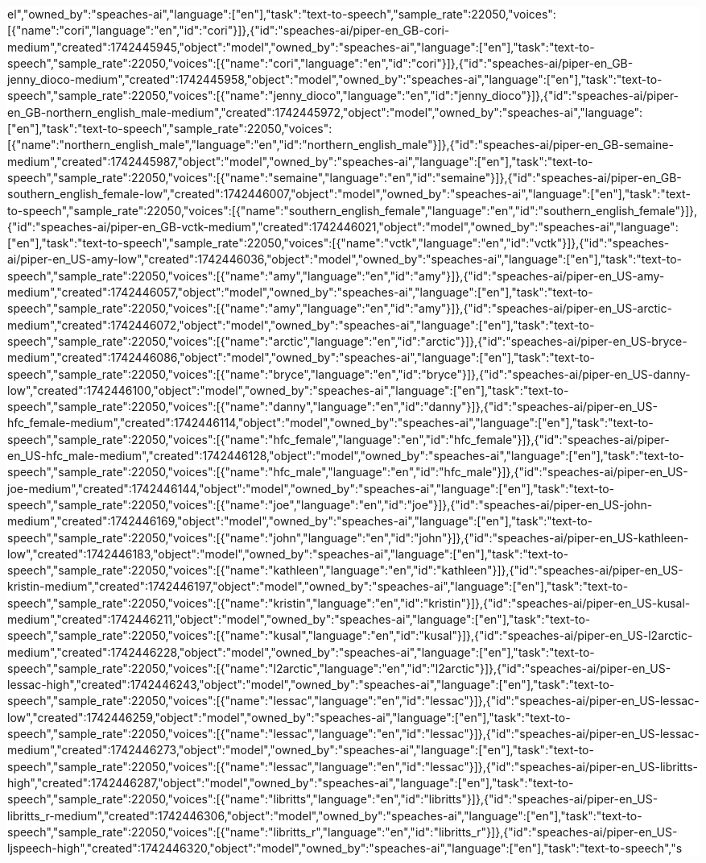 el","owned_by":"speaches-ai","language":["en"],"task":"text-to-speech","sample_rate":22050,"voices":[{"name":"cori","language":"en","id":"cori"}]},{"id":"speaches-ai/piper-en_GB-cori-medium","created":1742445945,"object":"model","owned_by":"speaches-ai","language":["en"],"task":"text-to-speech","sample_rate":22050,"voices":[{"name":"cori","language":"en","id":"cori"}]},{"id":"speaches-ai/piper-en_GB-jenny_dioco-medium","created":1742445958,"object":"model","owned_by":"speaches-ai","language":["en"],"task":"text-to-speech","sample_rate":22050,"voices":[{"name":"jenny_dioco","language":"en","id":"jenny_dioco"}]},{"id":"speaches-ai/piper-en_GB-northern_english_male-medium","created":1742445972,"object":"model","owned_by":"speaches-ai","language":["en"],"task":"text-to-speech","sample_rate":22050,"voices":[{"name":"northern_english_male","language":"en","id":"northern_english_male"}]},{"id":"speaches-ai/piper-en_GB-semaine-medium","created":1742445987,"object":"model","owned_by":"speaches-ai","language":["en"],"task":"text-to-speech","sample_rate":22050,"voices":[{"name":"semaine","language":"en","id":"semaine"}]},{"id":"speaches-ai/piper-en_GB-southern_english_female-low","created":1742446007,"object":"model","owned_by":"speaches-ai","language":["en"],"task":"text-to-speech","sample_rate":22050,"voices":[{"name":"southern_english_female","language":"en","id":"southern_english_female"}]},{"id":"speaches-ai/piper-en_GB-vctk-medium","created":1742446021,"object":"model","owned_by":"speaches-ai","language":["en"],"task":"text-to-speech","sample_rate":22050,"voices":[{"name":"vctk","language":"en","id":"vctk"}]},{"id":"speaches-ai/piper-en_US-amy-low","created":1742446036,"object":"model","owned_by":"speaches-ai","language":["en"],"task":"text-to-speech","sample_rate":22050,"voices":[{"name":"amy","language":"en","id":"amy"}]},{"id":"speaches-ai/piper-en_US-amy-medium","created":1742446057,"object":"model","owned_by":"speaches-ai","language":["en"],"task":"text-to-speech","sample_rate":22050,"voices":[{"name":"amy","language":"en","id":"amy"}]},{"id":"speaches-ai/piper-en_US-arctic-medium","created":1742446072,"object":"model","owned_by":"speaches-ai","language":["en"],"task":"text-to-speech","sample_rate":22050,"voices":[{"name":"arctic","language":"en","id":"arctic"}]},{"id":"speaches-ai/piper-en_US-bryce-medium","created":1742446086,"object":"model","owned_by":"speaches-ai","language":["en"],"task":"text-to-speech","sample_rate":22050,"voices":[{"name":"bryce","language":"en","id":"bryce"}]},{"id":"speaches-ai/piper-en_US-danny-low","created":1742446100,"object":"model","owned_by":"speaches-ai","language":["en"],"task":"text-to-speech","sample_rate":22050,"voices":[{"name":"danny","language":"en","id":"danny"}]},{"id":"speaches-ai/piper-en_US-hfc_female-medium","created":1742446114,"object":"model","owned_by":"speaches-ai","language":["en"],"task":"text-to-speech","sample_rate":22050,"voices":[{"name":"hfc_female","language":"en","id":"hfc_female"}]},{"id":"speaches-ai/piper-en_US-hfc_male-medium","created":1742446128,"object":"model","owned_by":"speaches-ai","language":["en"],"task":"text-to-speech","sample_rate":22050,"voices":[{"name":"hfc_male","language":"en","id":"hfc_male"}]},{"id":"speaches-ai/piper-en_US-joe-medium","created":1742446144,"object":"model","owned_by":"speaches-ai","language":["en"],"task":"text-to-speech","sample_rate":22050,"voices":[{"name":"joe","language":"en","id":"joe"}]},{"id":"speaches-ai/piper-en_US-john-medium","created":1742446169,"object":"model","owned_by":"speaches-ai","language":["en"],"task":"text-to-speech","sample_rate":22050,"voices":[{"name":"john","language":"en","id":"john"}]},{"id":"speaches-ai/piper-en_US-kathleen-low","created":1742446183,"object":"model","owned_by":"speaches-ai","language":["en"],"task":"text-to-speech","sample_rate":22050,"voices":[{"name":"kathleen","language":"en","id":"kathleen"}]},{"id":"speaches-ai/piper-en_US-kristin-medium","created":1742446197,"object":"model","owned_by":"speaches-ai","language":["en"],"task":"text-to-speech","sample_rate":22050,"voices":[{"name":"kristin","language":"en","id":"kristin"}]},{"id":"speaches-ai/piper-en_US-kusal-medium","created":1742446211,"object":"model","owned_by":"speaches-ai","language":["en"],"task":"text-to-speech","sample_rate":22050,"voices":[{"name":"kusal","language":"en","id":"kusal"}]},{"id":"speaches-ai/piper-en_US-l2arctic-medium","created":1742446228,"object":"model","owned_by":"speaches-ai","language":["en"],"task":"text-to-speech","sample_rate":22050,"voices":[{"name":"l2arctic","language":"en","id":"l2arctic"}]},{"id":"speaches-ai/piper-en_US-lessac-high","created":1742446243,"object":"model","owned_by":"speaches-ai","language":["en"],"task":"text-to-speech","sample_rate":22050,"voices":[{"name":"lessac","language":"en","id":"lessac"}]},{"id":"speaches-ai/piper-en_US-lessac-low","created":1742446259,"object":"model","owned_by":"speaches-ai","language":["en"],"task":"text-to-speech","sample_rate":22050,"voices":[{"name":"lessac","language":"en","id":"lessac"}]},{"id":"speaches-ai/piper-en_US-lessac-medium","created":1742446273,"object":"model","owned_by":"speaches-ai","language":["en"],"task":"text-to-speech","sample_rate":22050,"voices":[{"name":"lessac","language":"en","id":"lessac"}]},{"id":"speaches-ai/piper-en_US-libritts-high","created":1742446287,"object":"model","owned_by":"speaches-ai","language":["en"],"task":"text-to-speech","sample_rate":22050,"voices":[{"name":"libritts","language":"en","id":"libritts"}]},{"id":"speaches-ai/piper-en_US-libritts_r-medium","created":1742446306,"object":"model","owned_by":"speaches-ai","language":["en"],"task":"text-to-speech","sample_rate":22050,"voices":[{"name":"libritts_r","language":"en","id":"libritts_r"}]},{"id":"speaches-ai/piper-en_US-ljspeech-high","created":1742446320,"object":"model","owned_by":"speaches-ai","language":["en"],"task":"text-to-speech","s
